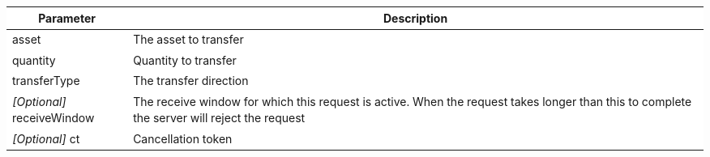 |Parameter|Description|
|---|---|
|asset|The asset to transfer|
|quantity|Quantity to transfer|
|transferType|The transfer direction|
|_[Optional]_ receiveWindow|The receive window for which this request is active. When the request takes longer than this to complete the server will reject the request|
|_[Optional]_ ct|Cancellation token|

</p>
